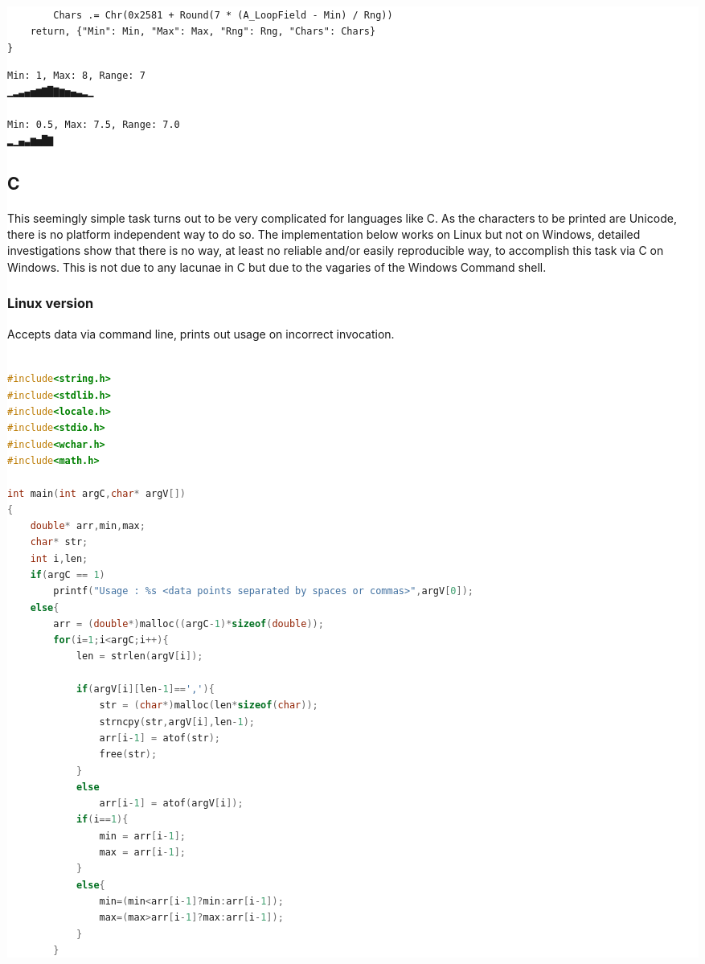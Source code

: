 ```AutoHotkey
        Chars .= Chr(0x2581 + Round(7 * (A_LoopField - Min) / Rng))
    return, {"Min": Min, "Max": Max, "Rng": Rng, "Chars": Chars}
}
```

```txt
Min: 1, Max: 8, Range: 7
▁▂▃▄▅▆▇█▇▆▅▄▃▂▁

Min: 0.5, Max: 7.5, Range: 7.0
▂▁▄▃▆▅█▇
```



## C

This seemingly simple task turns out to be very complicated for languages like C. As the characters to be printed are Unicode, there is no platform independent way to do so. The implementation below works on Linux but not on Windows, detailed investigations show that there is no way, at least no reliable and/or easily reproducible way, to accomplish this task via C on Windows. This is not due to any lacunae in C but due to the vagaries of the Windows Command shell.

### Linux version

Accepts data via command line, prints out usage on incorrect invocation.

```C

#include<string.h>
#include<stdlib.h>
#include<locale.h>
#include<stdio.h>
#include<wchar.h>
#include<math.h>

int main(int argC,char* argV[])
{
	double* arr,min,max;
	char* str;
	int i,len;
	if(argC == 1)
		printf("Usage : %s <data points separated by spaces or commas>",argV[0]);
	else{
		arr = (double*)malloc((argC-1)*sizeof(double));
		for(i=1;i<argC;i++){
			len = strlen(argV[i]);
			
			if(argV[i][len-1]==','){
				str = (char*)malloc(len*sizeof(char));
				strncpy(str,argV[i],len-1);
				arr[i-1] = atof(str);
				free(str);
			}
			else
				arr[i-1] = atof(argV[i]);
			if(i==1){
				min = arr[i-1];
				max = arr[i-1];
			}
			else{
				min=(min<arr[i-1]?min:arr[i-1]);
				max=(max>arr[i-1]?max:arr[i-1]);
			}
		}
```